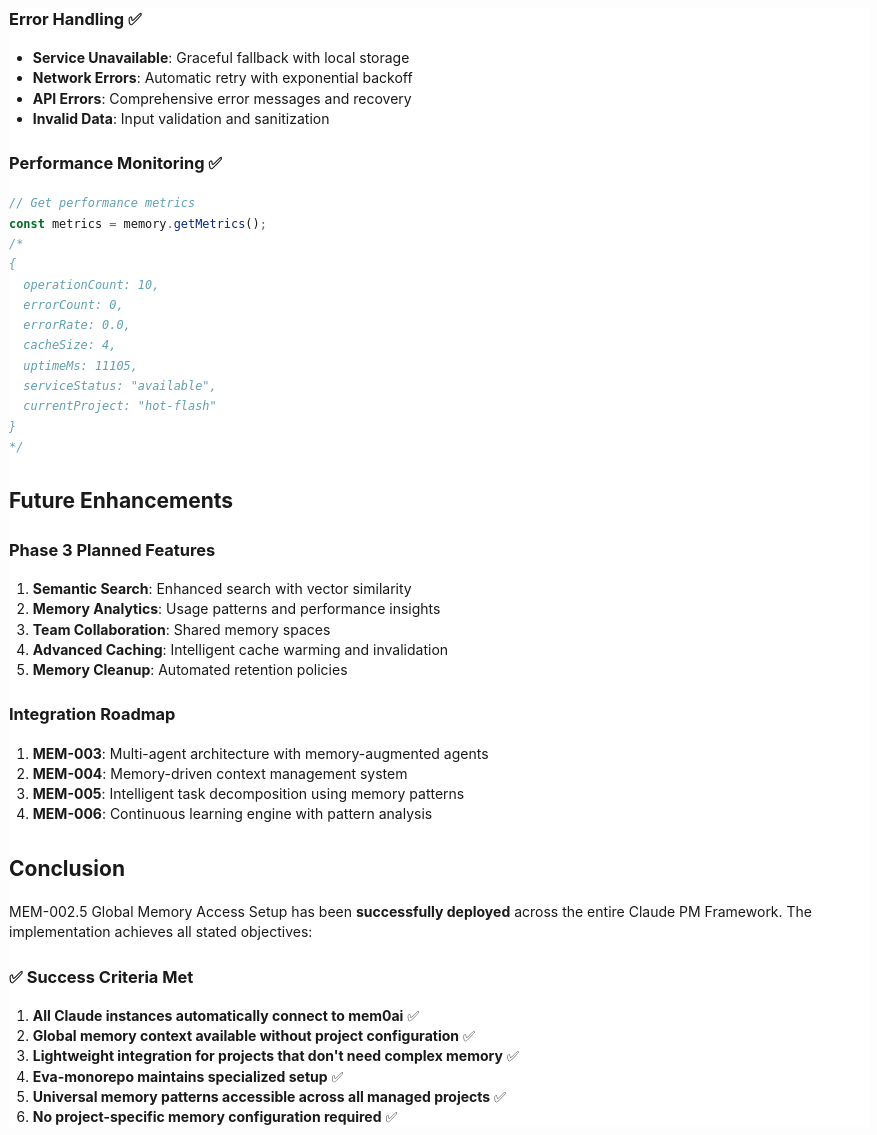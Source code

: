 ### Error Handling ✅

- **Service Unavailable**: Graceful fallback with local storage
- **Network Errors**: Automatic retry with exponential backoff
- **API Errors**: Comprehensive error messages and recovery
- **Invalid Data**: Input validation and sanitization

### Performance Monitoring ✅

```javascript
// Get performance metrics
const metrics = memory.getMetrics();
/*
{
  operationCount: 10,
  errorCount: 0, 
  errorRate: 0.0,
  cacheSize: 4,
  uptimeMs: 11105,
  serviceStatus: "available",
  currentProject: "hot-flash"
}
*/
```

## Future Enhancements

### Phase 3 Planned Features

1. **Semantic Search**: Enhanced search with vector similarity
2. **Memory Analytics**: Usage patterns and performance insights  
3. **Team Collaboration**: Shared memory spaces
4. **Advanced Caching**: Intelligent cache warming and invalidation
5. **Memory Cleanup**: Automated retention policies

### Integration Roadmap

1. **MEM-003**: Multi-agent architecture with memory-augmented agents  
2. **MEM-004**: Memory-driven context management system
3. **MEM-005**: Intelligent task decomposition using memory patterns
4. **MEM-006**: Continuous learning engine with pattern analysis

## Conclusion

MEM-002.5 Global Memory Access Setup has been **successfully deployed** across the entire Claude PM Framework. The implementation achieves all stated objectives:

### ✅ Success Criteria Met

1. **All Claude instances automatically connect to mem0ai** ✅
2. **Global memory context available without project configuration** ✅  
3. **Lightweight integration for projects that don't need complex memory** ✅
4. **Eva-monorepo maintains specialized setup** ✅
5. **Universal memory patterns accessible across all managed projects** ✅
6. **No project-specific memory configuration required** ✅
